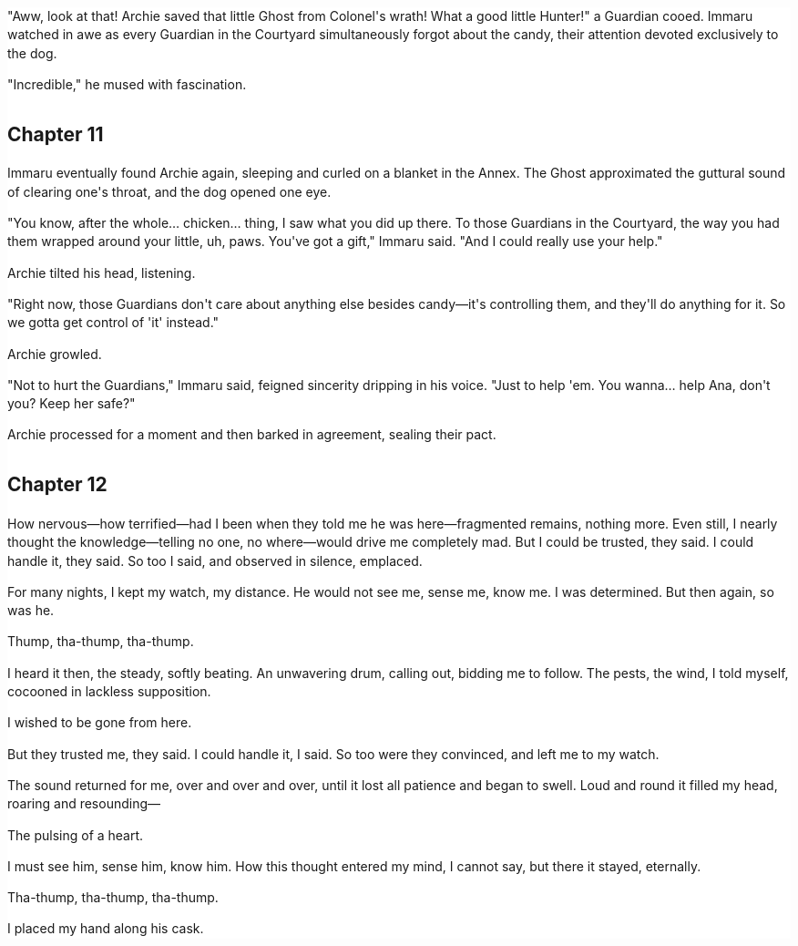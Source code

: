 "Aww, look at that! Archie saved that little Ghost from Colonel's wrath! What a good little Hunter!" a Guardian cooed. Immaru watched in awe as every Guardian in the Courtyard simultaneously forgot about the candy, their attention devoted exclusively to the dog.

"Incredible," he mused with fascination.

## Chapter 11

Immaru eventually found Archie again, sleeping and curled on a blanket in the Annex. The Ghost approximated the guttural sound of clearing one's throat, and the dog opened one eye.

"You know, after the whole… chicken… thing, I saw what you did up there. To those Guardians in the Courtyard, the way you had them wrapped around your little, uh, paws. You've got a gift," Immaru said. "And I could really use your help."

Archie tilted his head, listening.

"Right now, those Guardians don't care about anything else besides candy—it's controlling them, and they'll do anything for it. So we gotta get control of 'it' instead."

Archie growled.

"Not to hurt the Guardians," Immaru said, feigned sincerity dripping in his voice. "Just to help 'em. You wanna… help Ana, don't you? Keep her safe?" 

Archie processed for a moment and then barked in agreement, sealing their pact.

## Chapter 12

How nervous—how terrified—had I been when they told me he was here—fragmented remains, nothing more. Even still, I nearly thought the knowledge—telling no one, no where—would drive me completely mad. But I could be trusted, they said. I could handle it, they said. So too I said, and observed in silence, emplaced.

For many nights, I kept my watch, my distance. He would not see me, sense me, know me. I was determined. But then again, so was he.

Thump, tha-thump, tha-thump. 

I heard it then, the steady, softly beating. An unwavering drum, calling out, bidding me to follow. The pests, the wind, I told myself, cocooned in lackless supposition. 

I wished to be gone from here. 

But they trusted me, they said. I could handle it, I said. So too were they convinced, and left me to my watch. 

The sound returned for me, over and over and over, until it lost all patience and began to swell. Loud and round it filled my head, roaring and resounding—

The pulsing of a heart. 

I must see him, sense him, know him. How this thought entered my mind, I cannot say, but there it stayed, eternally.

Tha-thump, tha-thump, tha-thump.

I placed my hand along his cask.
